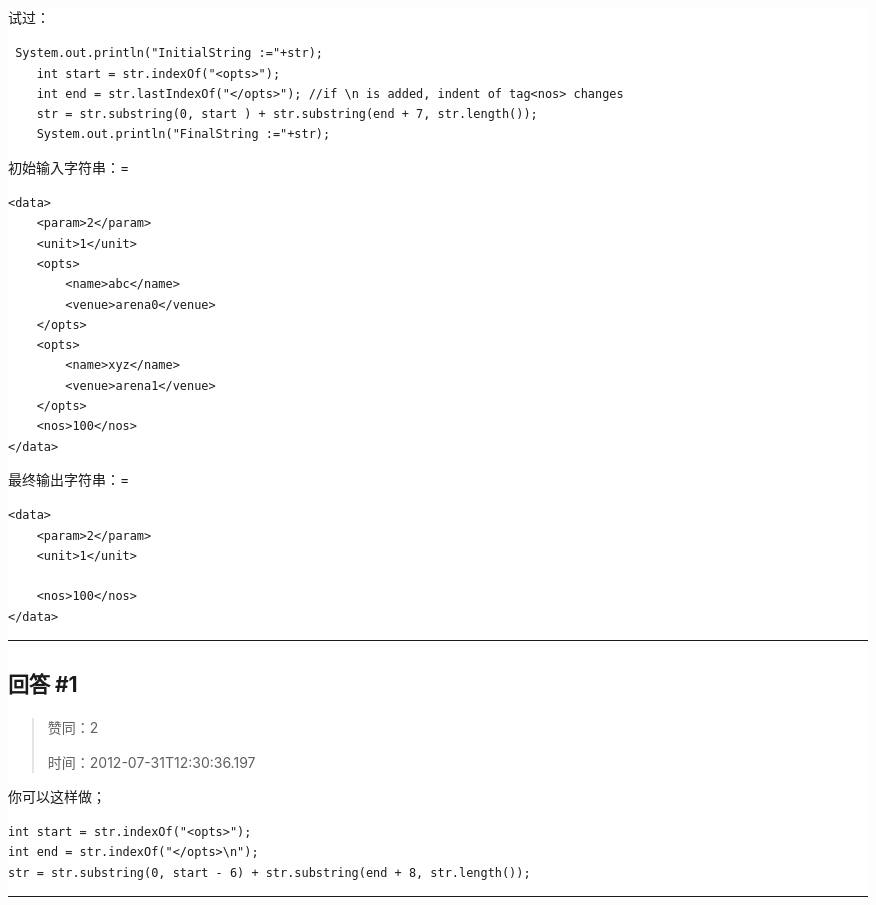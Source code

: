 试过：

```
 System.out.println("InitialString :="+str);
    int start = str.indexOf("<opts>");
    int end = str.lastIndexOf("</opts>"); //if \n is added, indent of tag<nos> changes
    str = str.substring(0, start ) + str.substring(end + 7, str.length());
    System.out.println("FinalString :="+str); 
```

初始输入字符串：=

```
<data>
    <param>2</param>
    <unit>1</unit>
    <opts>
        <name>abc</name>
        <venue>arena0</venue>
    </opts>
    <opts>
        <name>xyz</name>
        <venue>arena1</venue>
    </opts>
    <nos>100</nos>
</data> 
```

最终输出字符串：=

```
<data>
    <param>2</param>
    <unit>1</unit>

    <nos>100</nos>
</data> 
```

* * *

## 回答 #1

> 赞同：2
> 
> 时间：2012-07-31T12:30:36.197

你可以这样做；

```
int start = str.indexOf("<opts>");
int end = str.indexOf("</opts>\n");
str = str.substring(0, start - 6) + str.substring(end + 8, str.length()); 
```

* * *
